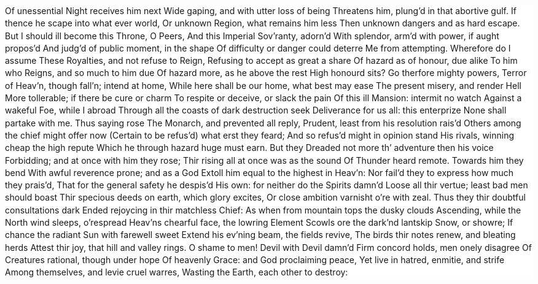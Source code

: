 Of unessential Night receives him next
Wide gaping, and with utter loss of being
Threatens him, plung’d in that abortive gulf.
If thence he scape into what ever world,
Or unknown Region, what remains him less
Then unknown dangers and as hard escape.
But I should ill become this Throne, O Peers,
And this Imperial Sov’ranty, adorn’d
With splendor, arm’d with power, if aught propos’d
And judg’d of public moment, in the shape
Of difficulty or danger could deterre
Me from attempting. Wherefore do I assume
These Royalties, and not refuse to Reign,
Refusing to accept as great a share
Of hazard as of honour, due alike
To him who Reigns, and so much to him due
Of hazard more, as he above the rest
High honourd sits? Go therfore mighty powers,
Terror of Heav’n, though fall’n; intend at home,
While here shall be our home, what best may ease
The present misery, and render Hell
More tollerable; if there be cure or charm
To respite or deceive, or slack the pain
Of this ill Mansion: intermit no watch
Against a wakeful Foe, while I abroad
Through all the coasts of dark destruction seek
Deliverance for us all: this enterprize
None shall partake with me. Thus saying rose
The Monarch, and prevented all reply,
Prudent, least from his resolution rais’d
Others among the chief might offer now
(Certain to be refus’d) what erst they feard;
And so refus’d might in opinion stand
His rivals, winning cheap the high repute
Which he through hazard huge must earn. But they
Dreaded not more th’ adventure then his voice
Forbidding; and at once with him they rose;
Thir rising all at once was as the sound
Of Thunder heard remote. Towards him they bend
With awful reverence prone; and as a God
Extoll him equal to the highest in Heav’n:
Nor fail’d they to express how much they prais’d,
That for the general safety he despis’d
His own: for neither do the Spirits damn’d
Loose all thir vertue; least bad men should boast
Thir specious deeds on earth, which glory excites,
Or close ambition varnisht o’re with zeal.
Thus they thir doubtful consultations dark
Ended rejoycing in thir matchless Chief:
As when from mountain tops the dusky clouds
Ascending, while the North wind sleeps, o’respread
Heav’ns chearful face, the lowring Element
Scowls ore the dark’nd lantskip Snow, or showre;
If chance the radiant Sun with farewell sweet
Extend his ev’ning beam, the fields revive,
The birds thir notes renew, and bleating herds
Attest thir joy, that hill and valley rings.
O shame to men! Devil with Devil damn’d
Firm concord holds, men onely disagree
Of Creatures rational, though under hope
Of heavenly Grace: and God proclaiming peace,
Yet live in hatred, enmitie, and strife
Among themselves, and levie cruel warres,
Wasting the Earth, each other to destroy: